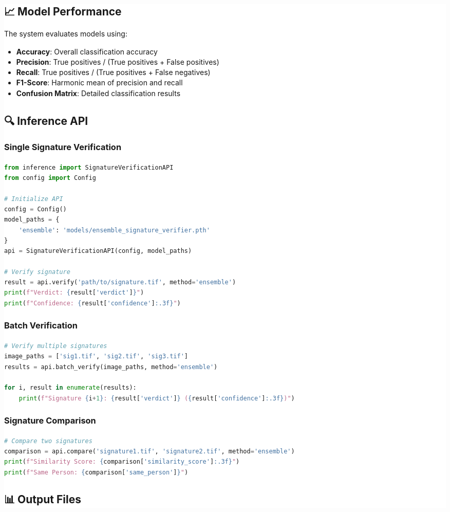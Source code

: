 
## 📈 Model Performance

The system evaluates models using:
- **Accuracy**: Overall classification accuracy
- **Precision**: True positives / (True positives + False positives)
- **Recall**: True positives / (True positives + False negatives)
- **F1-Score**: Harmonic mean of precision and recall
- **Confusion Matrix**: Detailed classification results

## 🔍 Inference API

### Single Signature Verification

```python
from inference import SignatureVerificationAPI
from config import Config

# Initialize API
config = Config()
model_paths = {
    'ensemble': 'models/ensemble_signature_verifier.pth'
}
api = SignatureVerificationAPI(config, model_paths)

# Verify signature
result = api.verify('path/to/signature.tif', method='ensemble')
print(f"Verdict: {result['verdict']}")
print(f"Confidence: {result['confidence']:.3f}")
```

### Batch Verification

```python
# Verify multiple signatures
image_paths = ['sig1.tif', 'sig2.tif', 'sig3.tif']
results = api.batch_verify(image_paths, method='ensemble')

for i, result in enumerate(results):
    print(f"Signature {i+1}: {result['verdict']} ({result['confidence']:.3f})")
```

### Signature Comparison

```python
# Compare two signatures
comparison = api.compare('signature1.tif', 'signature2.tif', method='ensemble')
print(f"Similarity Score: {comparison['similarity_score']:.3f}")
print(f"Same Person: {comparison['same_person']}")
```

## 📊 Output Files
